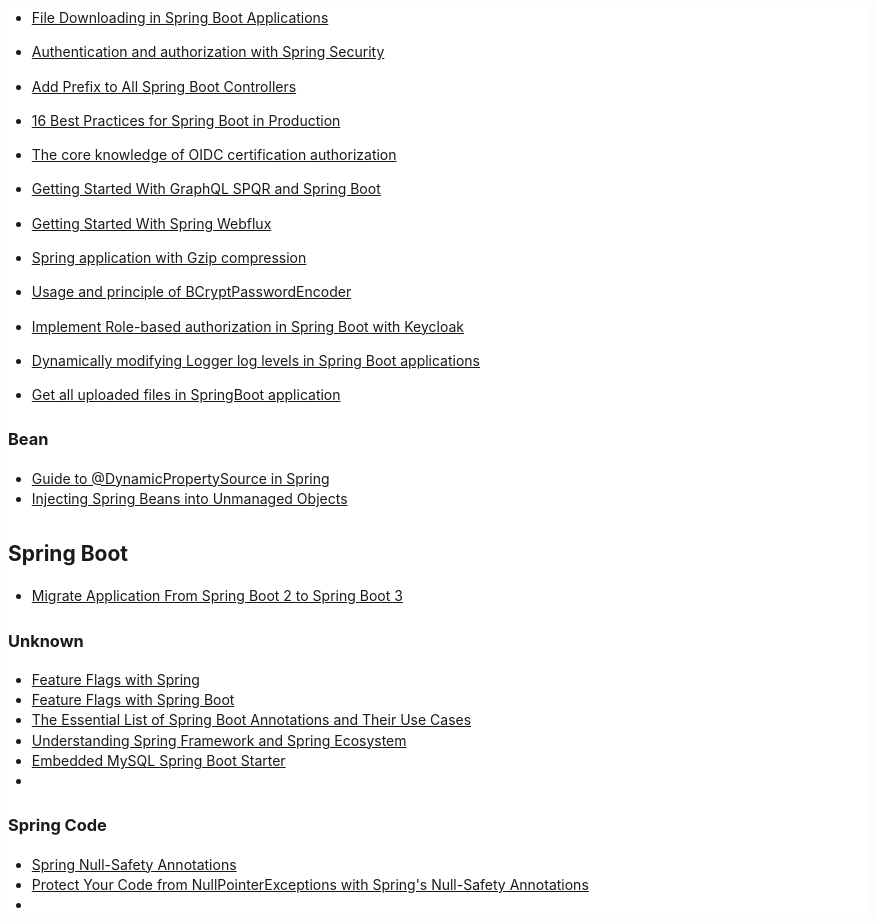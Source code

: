 - [File Downloading in Spring Boot Applications](https://www.springcloud.io/post/2023-03/springboot-download/)

- [Authentication and authorization with Spring Security](https://www.springcloud.io/post/2023-04/spring-secutiry/)
- [Add Prefix to All Spring Boot Controllers](https://www.springcloud.io/post/2022-03/spring-boot-controllers-add-prefix/)
- [16 Best Practices for Spring Boot in Production](https://www.springcloud.io/post/2022-08/springboot-best-practices/)
- [The core knowledge of OIDC certification authorization](https://www.springcloud.io/post/2022-05/oidc-core/)
- [Getting Started With GraphQL SPQR and Spring Boot](https://www.springcloud.io/post/2022-03/spring-boot-graphql/)
- [Getting Started With Spring Webflux](https://www.springcloud.io/post/2022-03/getting-started-with-spring-webflux/)
- [Spring application with Gzip compression](https://www.springcloud.io/post/2022-05/resttemplate-gzip/)
- [Usage and principle of BCryptPasswordEncoder](https://www.springcloud.io/post/2022-08/bcryptpasswordencoder/)
- [Implement Role-based authorization in Spring Boot with Keycloak](https://www.springcloud.io/post/2022-07/spring-boot-keycloak-roles/)
- [Dynamically modifying Logger log levels in Spring Boot applications](https://www.springcloud.io/post/2022-03/dynamically-modifying-logger-log-levels/)
- [Get all uploaded files in SpringBoot application](https://www.springcloud.io/post/2022-03/springboot-get-all-uploaded-files/)

### Bean

- [Guide to @DynamicPropertySource in Spring](https://www.baeldung.com/spring-dynamicpropertysource)
- [Injecting Spring Beans into Unmanaged Objects](https://www.baeldung.com/spring-inject-bean-into-unmanaged-objects)

## Spring Boot

- [Migrate Application From Spring Boot 2 to Spring Boot 3](https://www.baeldung.com/spring-boot-3-migration)

### Unknown

- [Feature Flags with Spring](https://www.baeldung.com/spring-feature-flags)
- [Feature Flags with Spring Boot](https://reflectoring.io/spring-boot-feature-flags/)
- [The Essential List of Spring Boot Annotations and Their Use Cases](https://lightrun.com/spring-boot-annotations/)
- [Understanding Spring Framework and Spring Ecosystem](https://www.pranaybathini.com/2021/07/understanding-spring-framework-and-ecosystem.html)
- [Embedded MySQL Spring Boot Starter](https://github.com/onlyeat3/embedded-mysql-spring-boot)
- []()

### Spring Code

- [Spring Null-Safety Annotations](https://www.baeldung.com/spring-null-safety-annotations)
- [Protect Your Code from NullPointerExceptions with Spring's Null-Safety Annotations](https://reflectoring.io/spring-boot-null-safety-annotations/)
- []()
